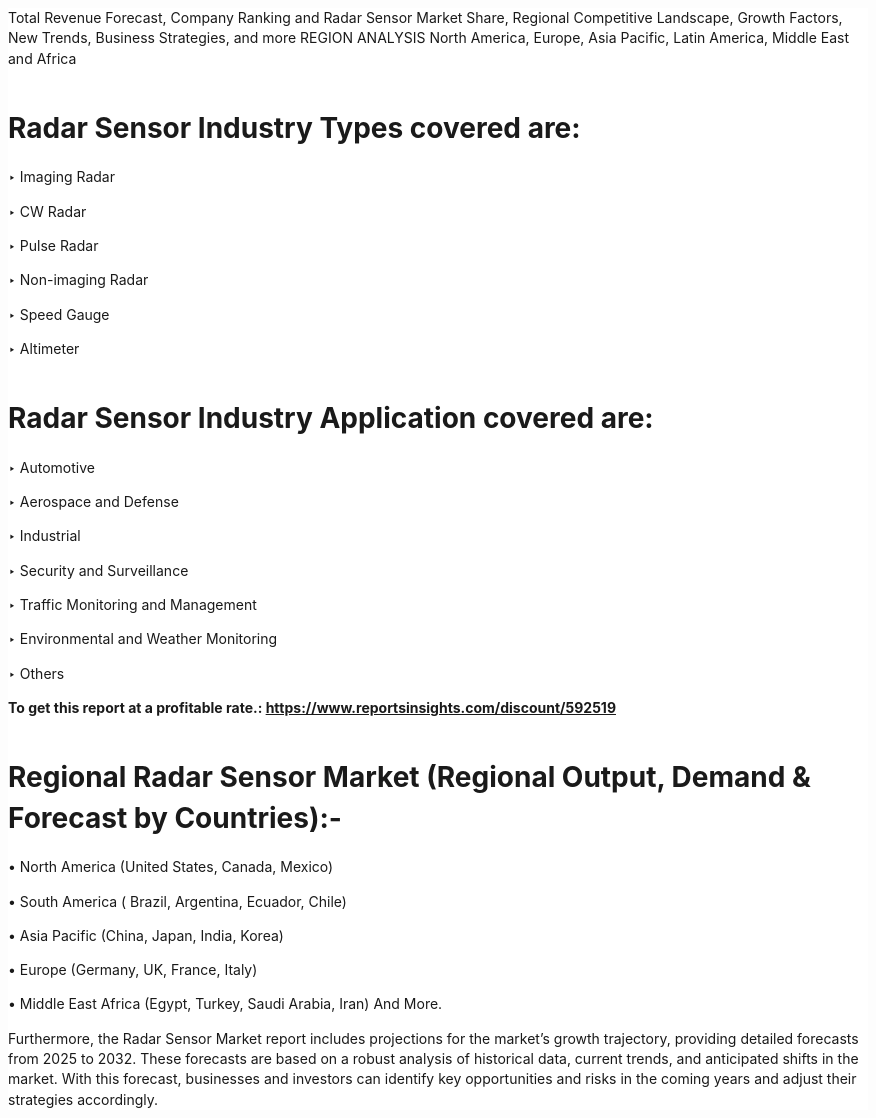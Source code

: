<td>Total Revenue Forecast, Company Ranking and Radar Sensor Market Share, Regional Competitive Landscape, Growth Factors, New Trends, Business Strategies, and more</td>
</tr>
<tr>
<td>REGION ANALYSIS</td>
<td>North America, Europe, Asia Pacific, Latin America, Middle East and Africa</td>
</tr>
</table>

# <strong>Radar Sensor Industry Types covered are:</strong>

‣ Imaging Radar

‣ CW Radar

‣ Pulse Radar

‣ Non-imaging Radar

‣ Speed Gauge

‣ Altimeter

# <strong>Radar Sensor Industry Application covered are:</strong>

‣ Automotive

‣ Aerospace and Defense

‣ Industrial

‣ Security and Surveillance

‣ Traffic Monitoring and Management

‣ Environmental and Weather Monitoring

‣ Others

<strong>To get this report at a profitable rate.: <a href=https://www.reportsinsights.com/discount/592519>https://www.reportsinsights.com/discount/592519</a></strong>

# <strong>Regional Radar Sensor Market (Regional Output, Demand &amp; Forecast by Countries):-</strong>

• North America (United States, Canada, Mexico)

• South America ( Brazil, Argentina, Ecuador, Chile)

• Asia Pacific (China, Japan, India, Korea)

• Europe (Germany, UK, France, Italy)

• Middle East Africa (Egypt, Turkey, Saudi Arabia, Iran) And More.

Furthermore, the Radar Sensor Market report includes projections for the market’s growth trajectory, providing detailed forecasts from 2025 to 2032. These forecasts are based on a robust analysis of historical data, current trends, and anticipated shifts in the market. With this forecast, businesses and investors can identify key opportunities and risks in the coming years and adjust their strategies accordingly.
